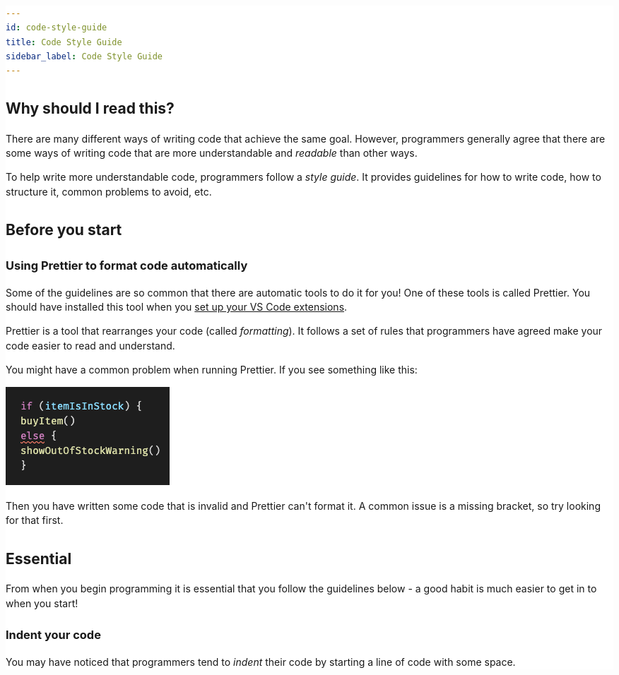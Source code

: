 ```yaml
---
id: code-style-guide
title: Code Style Guide
sidebar_label: Code Style Guide
---
```


## Why should I read this?

There are many different ways of writing code that achieve the same goal. However, programmers generally agree that there are some ways of writing code that are more understandable and _readable_ than other ways.

To help write more understandable code, programmers follow a _style guide_. It provides guidelines for how to write code, how to structure it, common problems to avoid, etc.

## Before you start

### Using Prettier to format code automatically

Some of the guidelines are so common that there are automatic tools to do it for you! One of these tools is called Prettier. You should have installed this tool when you [set up your VS Code extensions](https://docs.codeyourfuture.io/course-processes/before-the-course/getting-setup#extensions).

Prettier is a tool that rearranges your code (called _formatting_). It follows a set of rules that programmers have agreed make your code easier to read and understand.

You might have a common problem when running Prettier. If you see something like this:

![Invalid code with red highlight](./assets/prettier-error.png)

Then you have written some code that is invalid and Prettier can't format it. A common issue is a missing bracket, so try looking for that first.

## Essential

From when you begin programming it is essential that you follow the guidelines below - a good habit is much easier to get in to when you start!

### Indent your code

You may have noticed that programmers tend to _indent_ their code by starting a line of code with some space.
